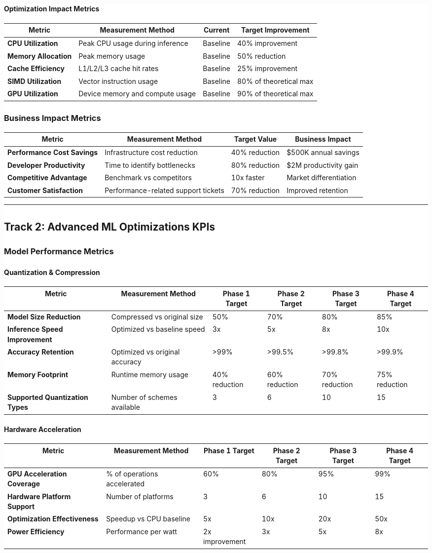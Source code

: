 #### Optimization Impact Metrics
| Metric | Measurement Method | Current | Target Improvement |
|--------|-------------------|---------|-------------------|
| **CPU Utilization** | Peak CPU usage during inference | Baseline | 40% improvement |
| **Memory Allocation** | Peak memory usage | Baseline | 50% reduction |
| **Cache Efficiency** | L1/L2/L3 cache hit rates | Baseline | 25% improvement |
| **SIMD Utilization** | Vector instruction usage | Baseline | 80% of theoretical max |
| **GPU Utilization** | Device memory and compute usage | Baseline | 90% of theoretical max |

### Business Impact Metrics
| Metric | Measurement Method | Target Value | Business Impact |
|--------|-------------------|--------------|-----------------|
| **Performance Cost Savings** | Infrastructure cost reduction | 40% reduction | $500K annual savings |
| **Developer Productivity** | Time to identify bottlenecks | 80% reduction | $2M productivity gain |
| **Competitive Advantage** | Benchmark vs competitors | 10x faster | Market differentiation |
| **Customer Satisfaction** | Performance-related support tickets | 70% reduction | Improved retention |

---

## Track 2: Advanced ML Optimizations KPIs

### Model Performance Metrics

#### Quantization & Compression
| Metric | Measurement Method | Phase 1 Target | Phase 2 Target | Phase 3 Target | Phase 4 Target |
|--------|-------------------|----------------|----------------|----------------|----------------|
| **Model Size Reduction** | Compressed vs original size | 50% | 70% | 80% | 85% |
| **Inference Speed Improvement** | Optimized vs baseline speed | 3x | 5x | 8x | 10x |
| **Accuracy Retention** | Optimized vs original accuracy | >99% | >99.5% | >99.8% | >99.9% |
| **Memory Footprint** | Runtime memory usage | 40% reduction | 60% reduction | 70% reduction | 75% reduction |
| **Supported Quantization Types** | Number of schemes available | 3 | 6 | 10 | 15 |

#### Hardware Acceleration
| Metric | Measurement Method | Phase 1 Target | Phase 2 Target | Phase 3 Target | Phase 4 Target |
|--------|-------------------|----------------|----------------|----------------|----------------|
| **GPU Acceleration Coverage** | % of operations accelerated | 60% | 80% | 95% | 99% |
| **Hardware Platform Support** | Number of platforms | 3 | 6 | 10 | 15 |
| **Optimization Effectiveness** | Speedup vs CPU baseline | 5x | 10x | 20x | 50x |
| **Power Efficiency** | Performance per watt | 2x improvement | 3x | 5x | 8x |
